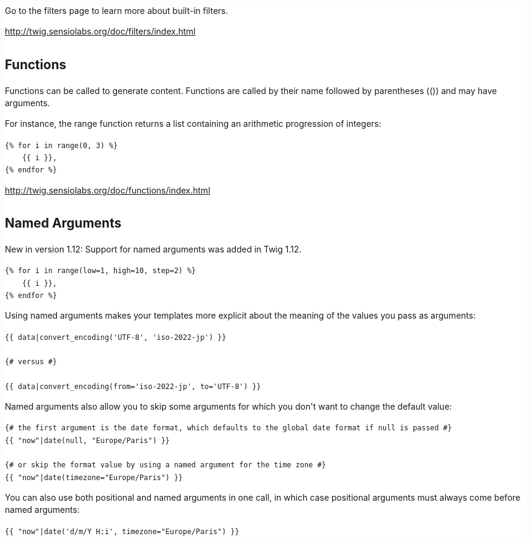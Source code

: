 Go to the filters page to learn more about built-in filters.

http://twig.sensiolabs.org/doc/filters/index.html

## Functions

Functions can be called to generate content. Functions are called by their name followed by parentheses (()) and may have arguments.

For instance, the range function returns a list containing an arithmetic progression of integers:

```
{% for i in range(0, 3) %}
    {{ i }},
{% endfor %}
```

http://twig.sensiolabs.org/doc/functions/index.html

## Named Arguments

New in version 1.12: Support for named arguments was added in Twig 1.12.

```
{% for i in range(low=1, high=10, step=2) %}
    {{ i }},
{% endfor %}
```

Using named arguments makes your templates more explicit about the meaning of the values you pass as arguments:

```
{{ data|convert_encoding('UTF-8', 'iso-2022-jp') }}

{# versus #}

{{ data|convert_encoding(from='iso-2022-jp', to='UTF-8') }}
```

Named arguments also allow you to skip some arguments for which you don't want to change the default value:

```
{# the first argument is the date format, which defaults to the global date format if null is passed #}
{{ "now"|date(null, "Europe/Paris") }}

{# or skip the format value by using a named argument for the time zone #}
{{ "now"|date(timezone="Europe/Paris") }}
```

You can also use both positional and named arguments in one call, in which case positional arguments must always come before named arguments:

```
{{ "now"|date('d/m/Y H:i', timezone="Europe/Paris") }}
```
